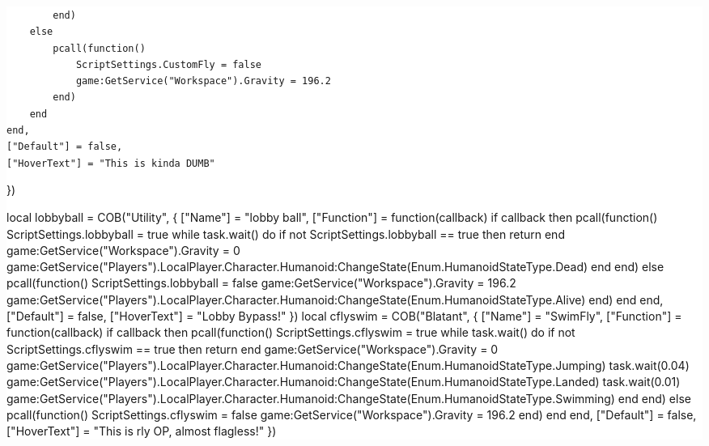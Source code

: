 			end)
		else
			pcall(function()
				ScriptSettings.CustomFly = false
				game:GetService("Workspace").Gravity = 196.2
			end)
		end
	end,
	["Default"] = false,
	["HoverText"] = "This is kinda DUMB"
})

local lobbyball = COB("Utility", {
	["Name"] = "lobby ball",
	["Function"] = function(callback)
		if callback then
			pcall(function()
				ScriptSettings.lobbyball = true
				while task.wait() do
					if not ScriptSettings.lobbyball == true then return end
					game:GetService("Workspace").Gravity = 0
					game:GetService("Players").LocalPlayer.Character.Humanoid:ChangeState(Enum.HumanoidStateType.Dead)
				end
			end)
		else
			pcall(function()
				ScriptSettings.lobbyball = false
				game:GetService("Workspace").Gravity = 196.2
				game:GetService("Players").LocalPlayer.Character.Humanoid:ChangeState(Enum.HumanoidStateType.Alive)
			end)
		end
	end,
	["Default"] = false,
	["HoverText"] = "Lobby Bypass!"
})
local cflyswim = COB("Blatant", {
	["Name"] = "SwimFly",
	["Function"] = function(callback)
		if callback then
			pcall(function()
				ScriptSettings.cflyswim = true
				while task.wait() do
					if not ScriptSettings.cflyswim == true then return end
					game:GetService("Workspace").Gravity = 0
					game:GetService("Players").LocalPlayer.Character.Humanoid:ChangeState(Enum.HumanoidStateType.Jumping)
					task.wait(0.04)
					game:GetService("Players").LocalPlayer.Character.Humanoid:ChangeState(Enum.HumanoidStateType.Landed)
					task.wait(0.01)
					game:GetService("Players").LocalPlayer.Character.Humanoid:ChangeState(Enum.HumanoidStateType.Swimming)
				end
			end)
		else
			pcall(function()
				ScriptSettings.cflyswim = false
				game:GetService("Workspace").Gravity = 196.2
			end)
		end
	end,
	["Default"] = false,
	["HoverText"] = "This is rly OP, almost flagless!"
})